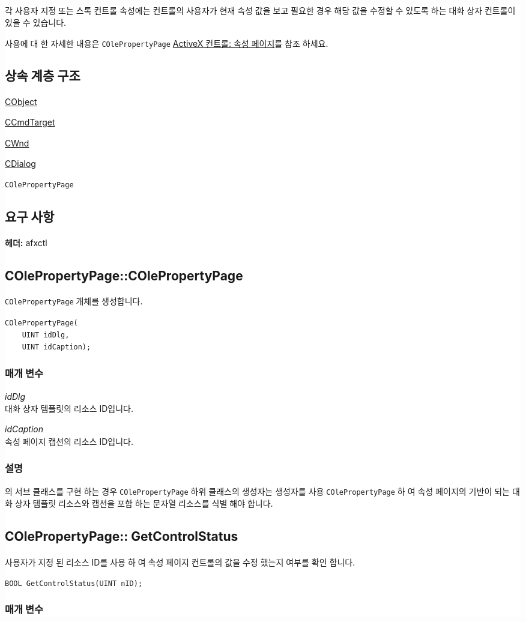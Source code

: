 각 사용자 지정 또는 스톡 컨트롤 속성에는 컨트롤의 사용자가 현재 속성 값을 보고 필요한 경우 해당 값을 수정할 수 있도록 하는 대화 상자 컨트롤이 있을 수 있습니다.

사용에 대 한 자세한 내용은 `COlePropertyPage` [ActiveX 컨트롤: 속성 페이지](../../mfc/mfc-activex-controls-property-pages.md)를 참조 하세요.

## <a name="inheritance-hierarchy"></a>상속 계층 구조

[CObject](../../mfc/reference/cobject-class.md)

[CCmdTarget](../../mfc/reference/ccmdtarget-class.md)

[CWnd](../../mfc/reference/cwnd-class.md)

[CDialog](../../mfc/reference/cdialog-class.md)

`COlePropertyPage`

## <a name="requirements"></a>요구 사항

**헤더:** afxctl

## <a name="colepropertypagecolepropertypage"></a><a name="colepropertypage"></a> COlePropertyPage::COlePropertyPage

`COlePropertyPage` 개체를 생성합니다.

```
COlePropertyPage(
    UINT idDlg,
    UINT idCaption);
```

### <a name="parameters"></a>매개 변수

*idDlg*<br/>
대화 상자 템플릿의 리소스 ID입니다.

*idCaption*<br/>
속성 페이지 캡션의 리소스 ID입니다.

### <a name="remarks"></a>설명

의 서브 클래스를 구현 하는 경우 `COlePropertyPage` 하위 클래스의 생성자는 생성자를 사용 `COlePropertyPage` 하 여 속성 페이지의 기반이 되는 대화 상자 템플릿 리소스와 캡션을 포함 하는 문자열 리소스를 식별 해야 합니다.

## <a name="colepropertypagegetcontrolstatus"></a><a name="getcontrolstatus"></a> COlePropertyPage:: GetControlStatus

사용자가 지정 된 리소스 ID를 사용 하 여 속성 페이지 컨트롤의 값을 수정 했는지 여부를 확인 합니다.

```
BOOL GetControlStatus(UINT nID);
```

### <a name="parameters"></a>매개 변수
